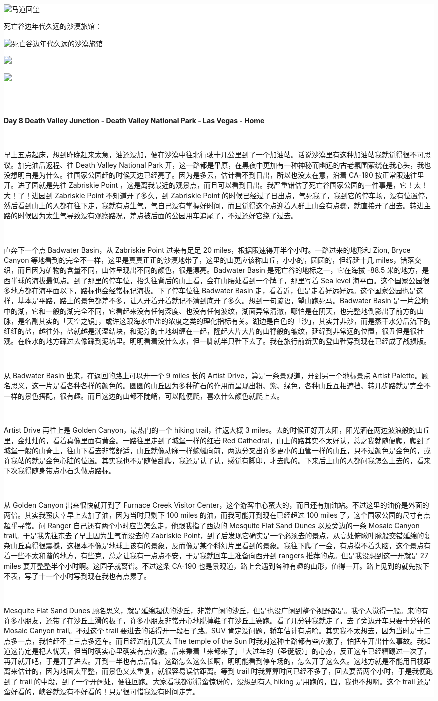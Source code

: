 ![](IMG_7357.jpg "马道回望")

死亡谷边年代久远的沙漠旅馆：

![](IMG_7371.jpg "死亡谷边年代久远的沙漠旅馆")

![](IMG_7372.jpg "")

![](IMG_7373.jpg "")

---

<br/>

**Day 8 Death Valley Junction - Death Valley National Park - Las Vegas - Home**

<br/>

早上五点起床，想到昨晚赶来太急，油还没加，便在沙漠中往北行驶十几公里到了一个加油站。话说沙漠里有这种加油站我就觉得很不可思议。加完油后返程、往 Death Valley National Park 开，这一路都是平原，在黑夜中更加有一种神秘而幽远的古老氛围萦绕在我心头，我也没想明白是为什么。往国家公园赶的时候天边已经亮了。因为是多云，估计看不到日出，所以也没太在意，沿着 CA-190 按正常限速往里开。进了园就是先往 Zabriskie Point ，这是离我最近的观景点，而且可以看到日出。我严重错估了死亡谷国家公园的一件事是，它！太！大！了！进园到 Zabriskie Point 不知道开了多久，到 Zabriskie Point 的时候已经过了日出点，气死我了，我到它的停车场，没有位置停，然后看到山上的人都在往下走，我就有点生气，气自己没有掌握好时间，而且觉得这个点迎着人群上山会有点蠢，就直接开了出去。转进主路的时候因为太生气导致没有观察路况，差点被后面的公园用车追尾了，不过还好它绕了过去。

<br/>

直奔下一个点 Badwater Basin，从 Zabriskie Point 过来有足足 20 miles，根据限速得开半个小时。一路过来的地形和 Zion, Bryce Canyon 等地看到的完全不一样，这里是真真正正的沙漠地带了，这里的山更应该称山丘，小小的，圆圆的，但绵延十几 miles，错落交织，而且因为矿物的含量不同，山体呈现出不同的颜色，很是漂亮。Badwater Basin 是死亡谷的地标之一，它在海拔 -88.5 米的地方，是西半球的海拔最低点。到了那里的停车位，抬头往背后的山上看，会在山腰处看到一个牌子，那里写着 Sea level 海平面。这个国家公园很多地方都在海平面以下，路标也会经常标记海拔。下了停车位往 Badwater Basin 走，看着近，但是走着好远好远。这个国家公园也是这样，基本是平路，路上的景色都差不多，让人开着开着就记不清到底开了多久。想到一句谚语，望山跑死马。Badwater Basin 是一片盆地中的湖，它和一般的湖完全不同，它看起来没有任何深度、也没有任何波纹，湖面异常清澈，哪怕是在阴天，也完整地倒影出了前方的山脉，是名副其实的「天空之镜」，或许这跟海水中盐的浓度之类的理化指标有关。湖边是白色的「沙」，其实并非沙，而是蒸干水分后流下的细细的盐，越往外，盐就越是潮湿结块，和泥泞的土地纠缠在一起，隆起大片大片的山脊般的皱纹，延绵到非常远的位置，很丑但是很壮观。在临水的地方踩过去像踩到泥坑里。明明看着没什么水，但一脚就半只鞋下去了。我在旅行前新买的登山鞋穿到现在已经成了战损版。

<br/>

从 Badwater Basin 出来，在返回的路上可以开一个 9 miles 长的 Artist Drive，算是一条景观道，开到另一个地标景点 Artist Palette。顾名思义，这一片是看各种各样的颜色的。圆圆的山丘因为多种矿石的作用而呈现出粉、紫、绿色，各种山丘互相遮挡、转几步路就是完全不一样的景色搭配，很有趣。而且这边的山都不陡峭，可以随便爬，喜欢什么颜色就爬上去。

<br/>

Artist Drive 再往上是 Golden Canyon，最热门的一个 hiking trail，往返大概 3 miles。去的时候正好开太阳，阳光洒在两边波浪般的山丘里，金灿灿的，看着真像里面有黄金。一路往里走到了城堡一样的红岩 Red Cathedral，山上的路其实不太好认，总之我就随便爬，爬到了城堡一般的山脊上，往山下看去非常舒适，山丘就像动脉一样蜿蜒向前，两边分叉出许多更小的血管一样的山丘，只不过颜色是金色的，或许我站的就是金色心脏的位置。其实我也不是随便乱爬，我还是认了认，感觉有脚印，才去爬的。下来后上山的人都问我怎么上去的，看来下次我得随身带点小石头做点路标。

<br/>

从 Golden Canyon 出来很快就开到了 Furnace Creek Visitor Center，这个游客中心蛮大的，而且还有加油站。不过这里的油价是外面的两倍。其实我蛮庆幸早上去加了油，因为当时只剩下 100 miles 的油，而我可能开到现在已经超过 100 miles 了，这个国家公园的尺寸有点超乎寻常。问 Ranger 自己还有两个小时应当怎么走，他跟我指了西边的 Mesquite Flat Sand Dunes 以及旁边的一条 Mosaic Canyon trail。于是我先往东去了早上因为生气而没去的 Zabriskie Point，到了后发现它确实是一个必须去的景点，从高处俯瞰叶脉般交错延绵的复杂山丘真得很震撼，这根本不像是地球上该有的景象，反而像是某个科幻片里看到的景象。我往下爬了一会，有点摸不着头脑，这个景点有着一些不太和谐的地方，有些克，总之让我有一点点不安，于是我就回车上准备向西开到 rangers 推荐的点。但是我没想到这一开就是 27 miles 要开整整半个小时啊。这园子就离谱。不过这条 CA-190 也是景观道，路上会遇到各种有趣的山形，值得一开。路上见到的就先按下不表，写了十一个小时写到现在我也有点累了。

<br/>

Mesquite Flat Sand Dunes 顾名思义，就是延绵起伏的沙丘，非常广阔的沙丘，但是也没广阔到整个视野都是。我个人觉得一般。来的有许多小朋友，还带了在沙丘上滑的板子，许多小朋友非常开心地脱掉鞋子在沙丘上赛跑。看了几分钟我就走了，去了旁边开车只要十分钟的 Mosaic Canyon trail。不过这个 trail 要进去的话得开一段石子路。SUV 肯定没问题，轿车估计有点呛。其实我不太想去，因为当时是十二点多一点，我怕赶不上三点多还车。而且经过前几天去 The temple of the Sun 时我对这种土路都有些应激了，怕把车开出什么事故。我知道这肯定是杞人忧天，但当时确实心里确实有点应激。后来秉着「来都来了」「大过年的（圣诞版）」的心态，反正这车已经糟蹋过一次了，再开就开吧，于是开了进去。开到一半也有点后悔，这路怎么这么长啊，明明能看到停车场的，怎么开了这么久。这地方就是不能用目视距离来估计的，因为地面太平整，而景色又太重复，就很容易误估距离。等到 trail 时我算算时间已经不多了，回去要留两个小时，于是我便跑到了 trail 的中段，到了一个开阔处，便往回跑。大家看我都觉得蛮惊讶的，没想到有人 hiking 是用跑的，囧，我也不想啊。这个 trail 还是蛮好看的，峡谷就没有不好看的！只是很可惜我没有时间走完。

